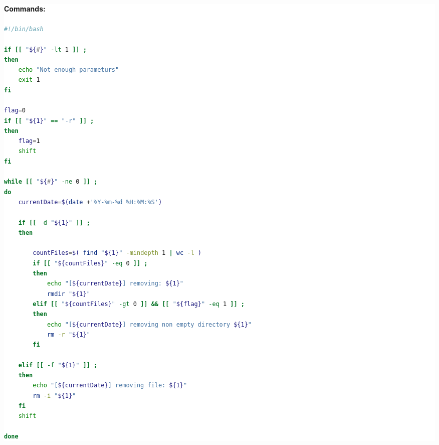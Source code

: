 #### Commands:

```bash
#!/bin/bash

if [[ "${#}" -lt 1 ]] ;
then
    echo "Not enough parameturs"
    exit 1
fi

flag=0
if [[ "${1}" == "-r" ]] ;
then
    flag=1
    shift
fi

while [[ "${#}" -ne 0 ]] ;
do
    currentDate=$(date +'%Y-%m-%d %H:%M:%S')

    if [[ -d "${1}" ]] ;
    then

        countFiles=$( find "${1}" -mindepth 1 | wc -l )
        if [[ "${countFiles}" -eq 0 ]] ;
        then
            echo "[${currentDate}] removing: ${1}"
            rmdir "${1}"
        elif [[ "${countFiles}" -gt 0 ]] && [[ "${flag}" -eq 1 ]] ;
        then
            echo "[${currentDate}] removing non empty directory ${1}"
            rm -r "${1}"
        fi

    elif [[ -f "${1}" ]] ;
    then
        echo "[${currentDate}] removing file: ${1}"
        rm -i "${1}"
    fi
    shift

done

```